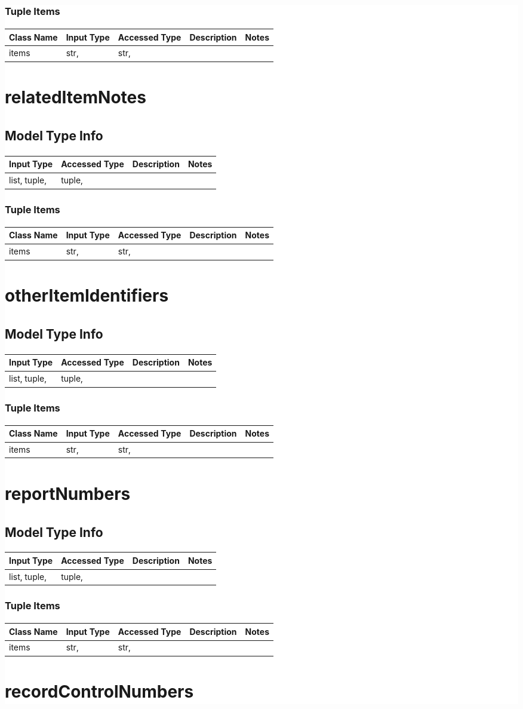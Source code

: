 ### Tuple Items
Class Name | Input Type | Accessed Type | Description | Notes
------------- | ------------- | ------------- | ------------- | -------------
items | str,  | str,  |  | 

# relatedItemNotes

## Model Type Info
Input Type | Accessed Type | Description | Notes
------------ | ------------- | ------------- | -------------
list, tuple,  | tuple,  |  | 

### Tuple Items
Class Name | Input Type | Accessed Type | Description | Notes
------------- | ------------- | ------------- | ------------- | -------------
items | str,  | str,  |  | 

# otherItemIdentifiers

## Model Type Info
Input Type | Accessed Type | Description | Notes
------------ | ------------- | ------------- | -------------
list, tuple,  | tuple,  |  | 

### Tuple Items
Class Name | Input Type | Accessed Type | Description | Notes
------------- | ------------- | ------------- | ------------- | -------------
items | str,  | str,  |  | 

# reportNumbers

## Model Type Info
Input Type | Accessed Type | Description | Notes
------------ | ------------- | ------------- | -------------
list, tuple,  | tuple,  |  | 

### Tuple Items
Class Name | Input Type | Accessed Type | Description | Notes
------------- | ------------- | ------------- | ------------- | -------------
items | str,  | str,  |  | 

# recordControlNumbers
